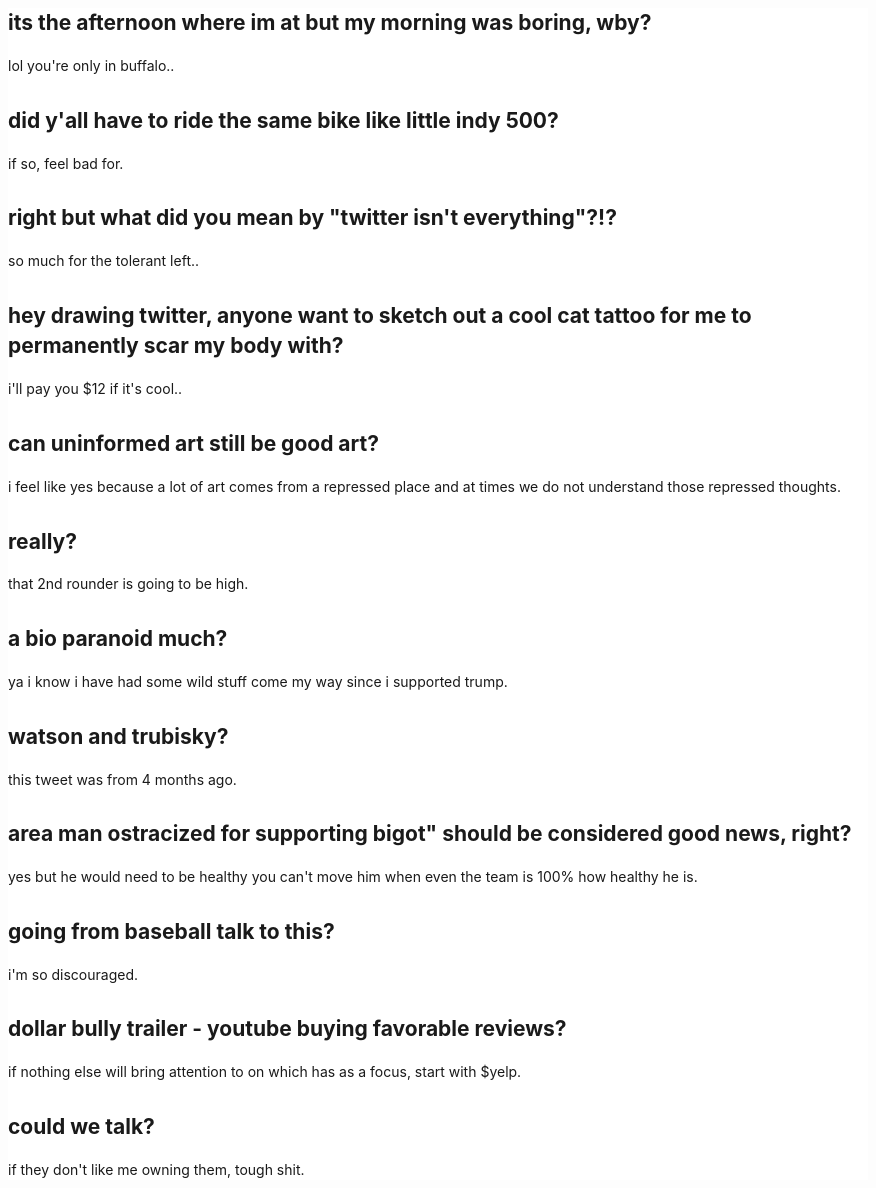 ## its the afternoon where im at but my morning was boring, wby?
lol you're only in buffalo..

## did y'all have to ride the same bike like little indy 500?
if so, feel bad for.

## right but what did you mean by "twitter isn't everything"?!?
so much for the tolerant left..

## hey drawing twitter, anyone want to sketch out a cool cat tattoo for me to permanently scar my body with?
i'll pay you $12 if it's cool..

## can uninformed art still be good art?
i feel like yes because a lot of art comes from a repressed place and at times we do not understand those repressed thoughts.

## really?
that 2nd rounder is going to be high.

## a bio paranoid much?
ya i know i have had some wild stuff come my way since i supported trump.

## watson and trubisky?
this tweet was from 4 months ago.

## area man ostracized for supporting bigot" should be considered good news, right?
yes but he would need to be healthy you can't move him when even the team is 100% how healthy he is.

## going from baseball talk to this?
i'm so discouraged.

## dollar bully trailer - youtube buying favorable reviews?
if nothing else will bring attention to on which has as a focus, start with $yelp.

## could we talk?
if they don't like me owning them, tough shit.
